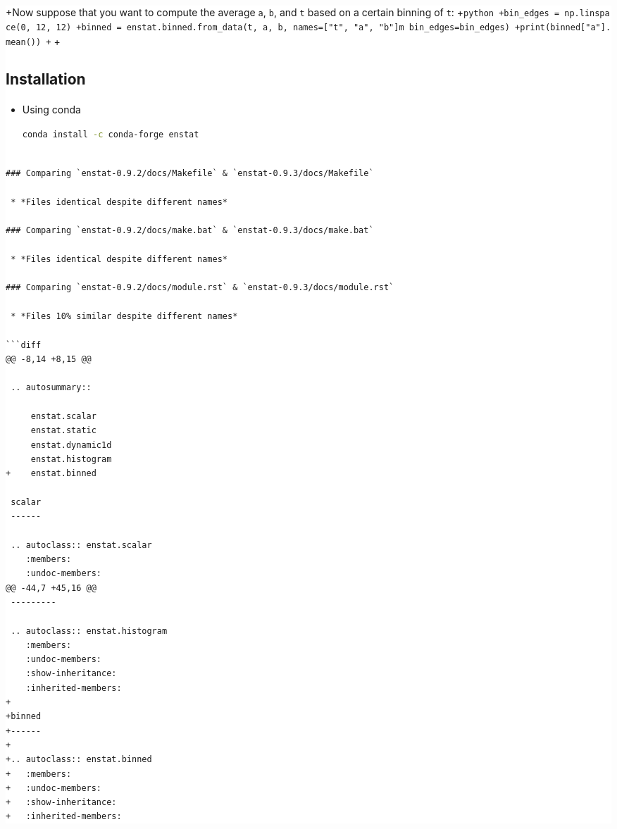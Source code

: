 +Now suppose that you want to compute the average `a`, `b`, and `t` based on a certain binning of `t`:
+```python
+bin_edges = np.linspace(0, 12, 12)
+binned = enstat.binned.from_data(t, a, b, names=["t", "a", "b"]m bin_edges=bin_edges)
+print(binned["a"].mean())
+```
+
 ## Installation
 
 -   Using conda
 
     ```bash
     conda install -c conda-forge enstat
     ```
```

### Comparing `enstat-0.9.2/docs/Makefile` & `enstat-0.9.3/docs/Makefile`

 * *Files identical despite different names*

### Comparing `enstat-0.9.2/docs/make.bat` & `enstat-0.9.3/docs/make.bat`

 * *Files identical despite different names*

### Comparing `enstat-0.9.2/docs/module.rst` & `enstat-0.9.3/docs/module.rst`

 * *Files 10% similar despite different names*

```diff
@@ -8,14 +8,15 @@
 
 .. autosummary::
 
     enstat.scalar
     enstat.static
     enstat.dynamic1d
     enstat.histogram
+    enstat.binned
 
 scalar
 ------
 
 .. autoclass:: enstat.scalar
    :members:
    :undoc-members:
@@ -44,7 +45,16 @@
 ---------
 
 .. autoclass:: enstat.histogram
    :members:
    :undoc-members:
    :show-inheritance:
    :inherited-members:
+
+binned
+------
+
+.. autoclass:: enstat.binned
+   :members:
+   :undoc-members:
+   :show-inheritance:
+   :inherited-members:
```